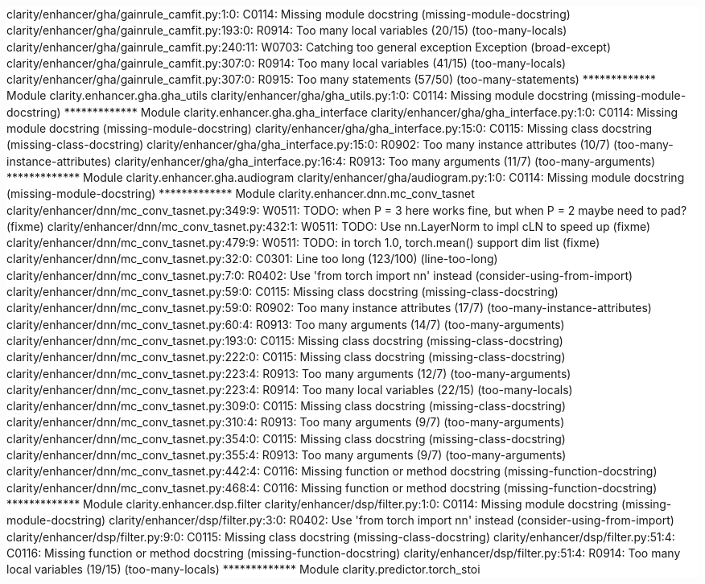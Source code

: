 clarity/enhancer/gha/gainrule_camfit.py:1:0: C0114: Missing module docstring (missing-module-docstring)
clarity/enhancer/gha/gainrule_camfit.py:193:0: R0914: Too many local variables (20/15) (too-many-locals)
clarity/enhancer/gha/gainrule_camfit.py:240:11: W0703: Catching too general exception Exception (broad-except)
clarity/enhancer/gha/gainrule_camfit.py:307:0: R0914: Too many local variables (41/15) (too-many-locals)
clarity/enhancer/gha/gainrule_camfit.py:307:0: R0915: Too many statements (57/50) (too-many-statements)
************* Module clarity.enhancer.gha.gha_utils
clarity/enhancer/gha/gha_utils.py:1:0: C0114: Missing module docstring (missing-module-docstring)
************* Module clarity.enhancer.gha.gha_interface
clarity/enhancer/gha/gha_interface.py:1:0: C0114: Missing module docstring (missing-module-docstring)
clarity/enhancer/gha/gha_interface.py:15:0: C0115: Missing class docstring (missing-class-docstring)
clarity/enhancer/gha/gha_interface.py:15:0: R0902: Too many instance attributes (10/7) (too-many-instance-attributes)
clarity/enhancer/gha/gha_interface.py:16:4: R0913: Too many arguments (11/7) (too-many-arguments)
************* Module clarity.enhancer.gha.audiogram
clarity/enhancer/gha/audiogram.py:1:0: C0114: Missing module docstring (missing-module-docstring)
************* Module clarity.enhancer.dnn.mc_conv_tasnet
clarity/enhancer/dnn/mc_conv_tasnet.py:349:9: W0511: TODO: when P = 3 here works fine, but when P = 2 maybe need to pad? (fixme)
clarity/enhancer/dnn/mc_conv_tasnet.py:432:1: W0511: TODO: Use nn.LayerNorm to impl cLN to speed up (fixme)
clarity/enhancer/dnn/mc_conv_tasnet.py:479:9: W0511: TODO: in torch 1.0, torch.mean() support dim list (fixme)
clarity/enhancer/dnn/mc_conv_tasnet.py:32:0: C0301: Line too long (123/100) (line-too-long)
clarity/enhancer/dnn/mc_conv_tasnet.py:7:0: R0402: Use 'from torch import nn' instead (consider-using-from-import)
clarity/enhancer/dnn/mc_conv_tasnet.py:59:0: C0115: Missing class docstring (missing-class-docstring)
clarity/enhancer/dnn/mc_conv_tasnet.py:59:0: R0902: Too many instance attributes (17/7) (too-many-instance-attributes)
clarity/enhancer/dnn/mc_conv_tasnet.py:60:4: R0913: Too many arguments (14/7) (too-many-arguments)
clarity/enhancer/dnn/mc_conv_tasnet.py:193:0: C0115: Missing class docstring (missing-class-docstring)
clarity/enhancer/dnn/mc_conv_tasnet.py:222:0: C0115: Missing class docstring (missing-class-docstring)
clarity/enhancer/dnn/mc_conv_tasnet.py:223:4: R0913: Too many arguments (12/7) (too-many-arguments)
clarity/enhancer/dnn/mc_conv_tasnet.py:223:4: R0914: Too many local variables (22/15) (too-many-locals)
clarity/enhancer/dnn/mc_conv_tasnet.py:309:0: C0115: Missing class docstring (missing-class-docstring)
clarity/enhancer/dnn/mc_conv_tasnet.py:310:4: R0913: Too many arguments (9/7) (too-many-arguments)
clarity/enhancer/dnn/mc_conv_tasnet.py:354:0: C0115: Missing class docstring (missing-class-docstring)
clarity/enhancer/dnn/mc_conv_tasnet.py:355:4: R0913: Too many arguments (9/7) (too-many-arguments)
clarity/enhancer/dnn/mc_conv_tasnet.py:442:4: C0116: Missing function or method docstring (missing-function-docstring)
clarity/enhancer/dnn/mc_conv_tasnet.py:468:4: C0116: Missing function or method docstring (missing-function-docstring)
************* Module clarity.enhancer.dsp.filter
clarity/enhancer/dsp/filter.py:1:0: C0114: Missing module docstring (missing-module-docstring)
clarity/enhancer/dsp/filter.py:3:0: R0402: Use 'from torch import nn' instead (consider-using-from-import)
clarity/enhancer/dsp/filter.py:9:0: C0115: Missing class docstring (missing-class-docstring)
clarity/enhancer/dsp/filter.py:51:4: C0116: Missing function or method docstring (missing-function-docstring)
clarity/enhancer/dsp/filter.py:51:4: R0914: Too many local variables (19/15) (too-many-locals)
************* Module clarity.predictor.torch_stoi